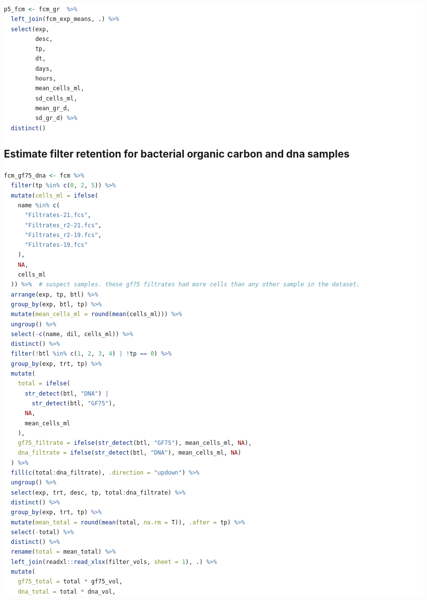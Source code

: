``` r
p5_fcm <- fcm_gr  %>%
  left_join(fcm_exp_means, .) %>%
  select(exp,
         desc,
         tp,
         dt,
         days,
         hours,
         mean_cells_ml,
         sd_cells_ml,
         mean_gr_d,
         sd_gr_d) %>%
  distinct()
```

## Estimate filter retention for bacterial organic carbon and dna samples

``` r
fcm_gf75_dna <- fcm %>%
  filter(tp %in% c(0, 2, 5)) %>%
  mutate(cells_ml = ifelse(
    name %in% c(
      "Filtrates-21.fcs",
      "Filtrates_r2-21.fcs",
      "Filtrates_r2-19.fcs",
      "Filtrates-19.fcs"
    ),
    NA,
    cells_ml
  )) %>%  # suspect samples. these gf75 filtrates had more cells than any other sample in the dataset.
  arrange(exp, tp, btl) %>%
  group_by(exp, btl, tp) %>%
  mutate(mean_cells_ml = round(mean(cells_ml))) %>%
  ungroup() %>%
  select(-c(name, dil, cells_ml)) %>%
  distinct() %>%
  filter(!btl %in% c(1, 2, 3, 4) | !tp == 0) %>%
  group_by(exp, trt, tp) %>%
  mutate(
    total = ifelse(
      str_detect(btl, "DNA") |
        str_detect(btl, "GF75"),
      NA,
      mean_cells_ml
    ),
    gf75_filtrate = ifelse(str_detect(btl, "GF75"), mean_cells_ml, NA),
    dna_filtrate = ifelse(str_detect(btl, "DNA"), mean_cells_ml, NA)
  ) %>%
  fill(c(total:dna_filtrate), .direction = "updown") %>%
  ungroup() %>%
  select(exp, trt, desc, tp, total:dna_filtrate) %>%
  distinct() %>%
  group_by(exp, trt, tp) %>%
  mutate(mean_total = round(mean(total, na.rm = T)), .after = tp) %>%
  select(-total) %>%
  distinct() %>%
  rename(total = mean_total) %>%
  left_join(readxl::read_xlsx(filter_vols, sheet = 1), .) %>%
  mutate(
    gf75_total = total * gf75_vol,
    dna_total = total * dna_vol,
```